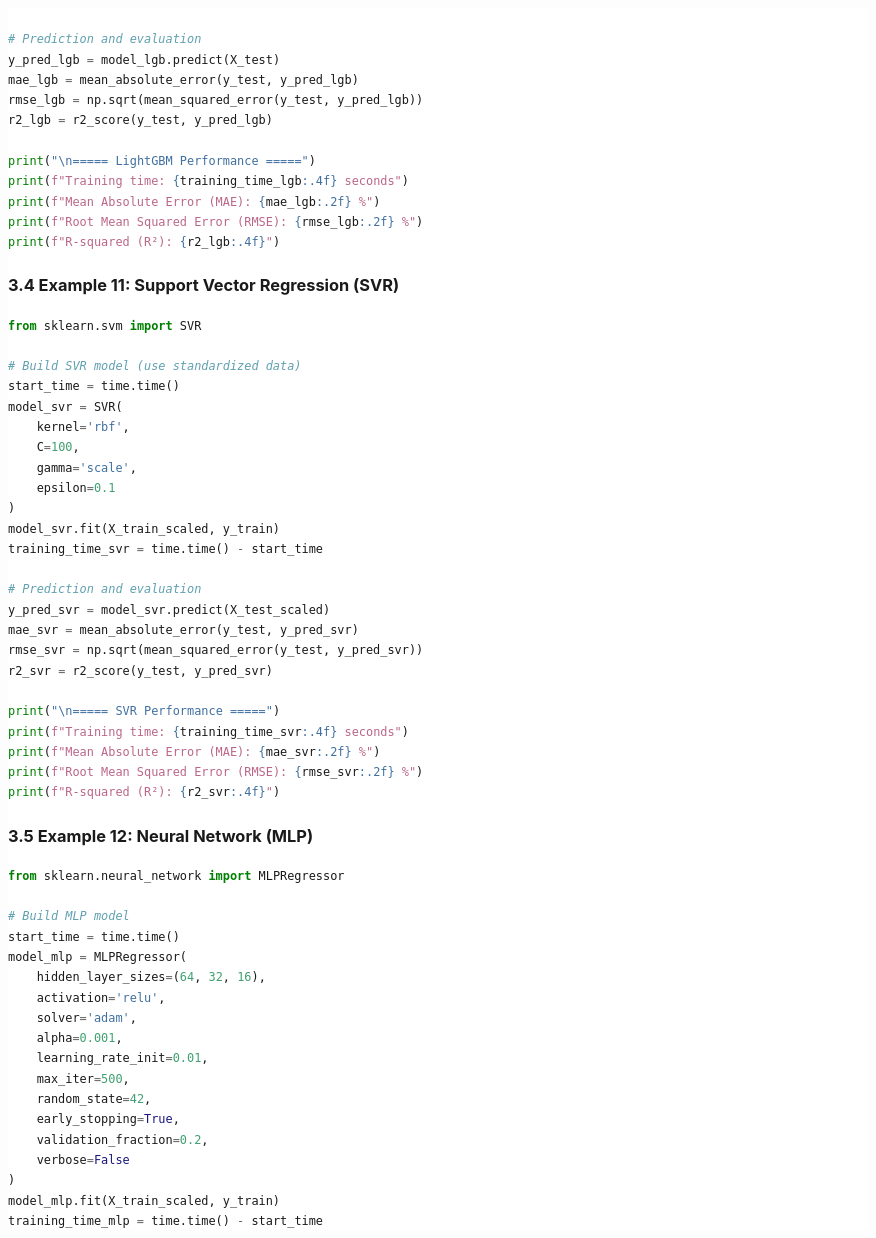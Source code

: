 ```python

# Prediction and evaluation
y_pred_lgb = model_lgb.predict(X_test)
mae_lgb = mean_absolute_error(y_test, y_pred_lgb)
rmse_lgb = np.sqrt(mean_squared_error(y_test, y_pred_lgb))
r2_lgb = r2_score(y_test, y_pred_lgb)

print("\n===== LightGBM Performance =====")
print(f"Training time: {training_time_lgb:.4f} seconds")
print(f"Mean Absolute Error (MAE): {mae_lgb:.2f} %")
print(f"Root Mean Squared Error (RMSE): {rmse_lgb:.2f} %")
print(f"R-squared (R²): {r2_lgb:.4f}")
```

### 3.4 Example 11: Support Vector Regression (SVR)

```python
from sklearn.svm import SVR

# Build SVR model (use standardized data)
start_time = time.time()
model_svr = SVR(
    kernel='rbf',
    C=100,
    gamma='scale',
    epsilon=0.1
)
model_svr.fit(X_train_scaled, y_train)
training_time_svr = time.time() - start_time

# Prediction and evaluation
y_pred_svr = model_svr.predict(X_test_scaled)
mae_svr = mean_absolute_error(y_test, y_pred_svr)
rmse_svr = np.sqrt(mean_squared_error(y_test, y_pred_svr))
r2_svr = r2_score(y_test, y_pred_svr)

print("\n===== SVR Performance =====")
print(f"Training time: {training_time_svr:.4f} seconds")
print(f"Mean Absolute Error (MAE): {mae_svr:.2f} %")
print(f"Root Mean Squared Error (RMSE): {rmse_svr:.2f} %")
print(f"R-squared (R²): {r2_svr:.4f}")
```

### 3.5 Example 12: Neural Network (MLP)

```python
from sklearn.neural_network import MLPRegressor

# Build MLP model
start_time = time.time()
model_mlp = MLPRegressor(
    hidden_layer_sizes=(64, 32, 16),
    activation='relu',
    solver='adam',
    alpha=0.001,
    learning_rate_init=0.01,
    max_iter=500,
    random_state=42,
    early_stopping=True,
    validation_fraction=0.2,
    verbose=False
)
model_mlp.fit(X_train_scaled, y_train)
training_time_mlp = time.time() - start_time
```